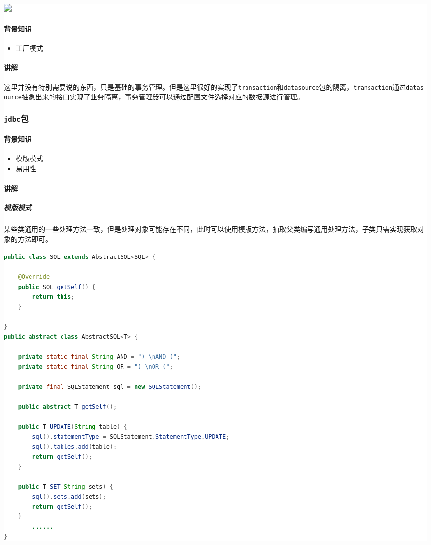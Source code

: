 ![](https://zhangjiahao-blog.oss-cn-beijing.aliyuncs.com/picgo/202305241127435.png#id=bO1sb&originHeight=396&originWidth=346&originalType=binary&ratio=1&rotation=0&showTitle=false&status=done&style=none&title=)

#### 背景知识

- 工厂模式

#### 讲解

这里并没有特别需要说的东西，只是基础的事务管理。但是这里很好的实现了`transaction`和`datasource`包的隔离，`transaction`通过`datasource`抽象出来的接口实现了业务隔离，事务管理器可以通过配置文件选择对应的数据源进行管理。
### `jdbc`包

#### 背景知识

- 模版模式
- 易用性

#### 讲解

##### 模版模式

某些类通用的一些处理方法一致，但是处理对象可能存在不同，此时可以使用模版方法，抽取父类编写通用处理方法，子类只需实现获取对象的方法即可。

```java
public class SQL extends AbstractSQL<SQL> {

    @Override
    public SQL getSelf() {
        return this;
    }

}
public abstract class AbstractSQL<T> {

    private static final String AND = ") \nAND (";
    private static final String OR = ") \nOR (";

    private final SQLStatement sql = new SQLStatement();

    public abstract T getSelf();

    public T UPDATE(String table) {
        sql().statementType = SQLStatement.StatementType.UPDATE;
        sql().tables.add(table);
        return getSelf();
    }

    public T SET(String sets) {
        sql().sets.add(sets);
        return getSelf();
    }
		......
}
```
